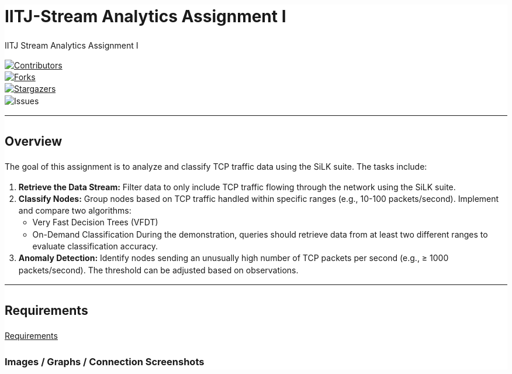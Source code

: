 # IITJ-Stream Analytics Assignment I
IITJ Stream Analytics Assignment I

[![Contributors][contributors-shield]][contributors-url]  
[![Forks][forks-shield]][forks-url]  
[![Stargazers][stars-shield]][stars-url]  
![Issues][issues-shield]

---

## Overview

The goal of this assignment is to analyze and classify TCP traffic data using the SiLK suite. The tasks include:

1. **Retrieve the Data Stream:** Filter data to only include TCP traffic flowing through the network using the SiLK suite.
2. **Classify Nodes:** Group nodes based on TCP traffic handled within specific ranges (e.g., 10-100 packets/second). Implement and compare two algorithms: 
   - Very Fast Decision Trees (VFDT)
   - On-Demand Classification
   During the demonstration, queries should retrieve data from at least two different ranges to evaluate classification accuracy.
3. **Anomaly Detection:** Identify nodes sending an unusually high number of TCP packets per second (e.g., ≥ 1000 packets/second). The threshold can be adjusted based on observations.

---

## Requirements
[Requirements](assets/pdf/stream1.pdf)

### Images / Graphs / Connection Screenshots


[contributors-shield]: https://img.shields.io/github/contributors/shubham14p3/IITJ-Stream-Analytics-TCP-SiLK-Python-AS1.svg?style=flat-square
[contributors-url]: https://github.com/shubham14p3/IITJ-Stream-Analytics-TCP-SiLK-Python-AS1/graphs/contributors
[forks-shield]: https://img.shields.io/github/forks/shubham14p3/IITJ-Stream-Analytics-TCP-SiLK-Python-AS1.svg?style=flat-square
[forks-url]: https://github.com/shubham14p3/IITJ-Stream-Analytics-TCP-SiLK-Python-AS1/network/members
[stars-shield]: https://img.shields.io/github/stars/shubham14p3/IITJ-Stream-Analytics-TCP-SiLK-Python-AS1.svg?style=flat-square
[stars-url]: https://github.com/shubham14p3/IITJ-Stream-Analytics-TCP-SiLK-Python-AS1/stargazers
[issues-shield]: https://img.shields.io/github/issues/shubham14p3/IITJ-AIRBNB-DATA-CLEANING-PROCESSING-AND-ADVANCED-ANALYSIS-CAPSTONE-P